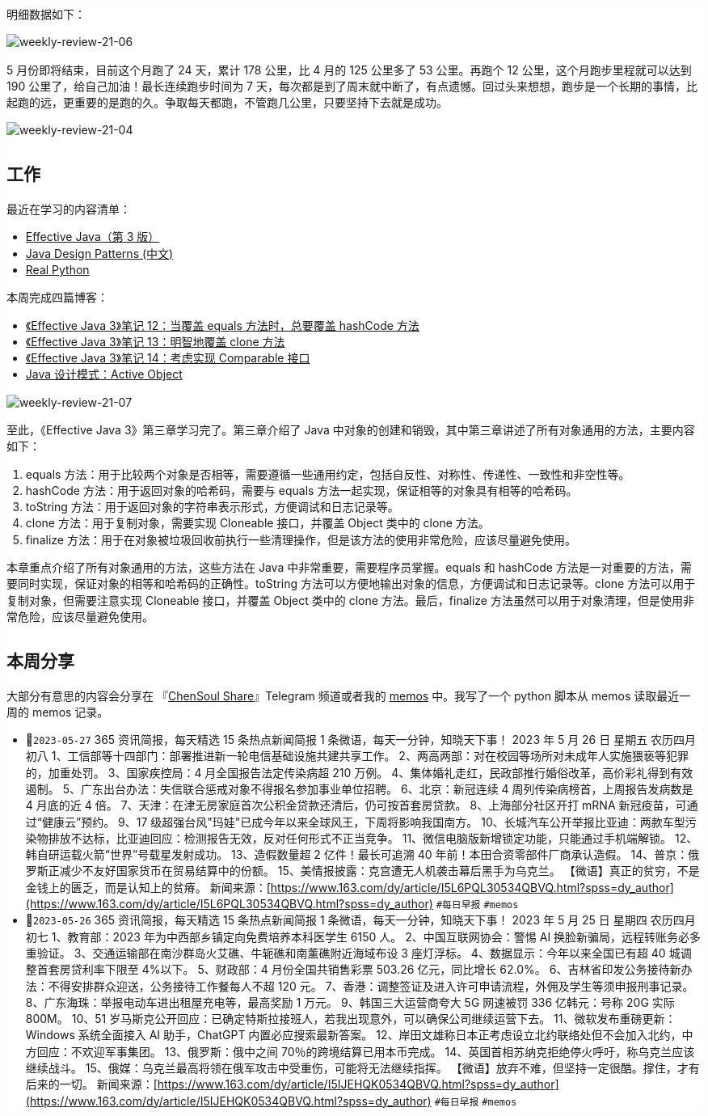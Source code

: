 明细数据如下：

![weekly-review-21-06](https://chensoul.oss-cn-hangzhou.aliyuncs.com/images/weekly-review-21-06.png)

5 月份即将结束，目前这个月跑了 24 天，累计 178 公里，比 4 月的 125 公里多了 53 公里。再跑个 12 公里，这个月跑步里程就可以达到 190 公里了，给自己加油！最长连续跑步时间为 7 天，每次都是到了周末就中断了，有点遗憾。回过头来想想，跑步是一个长期的事情，比起跑的远，更重要的是跑的久。争取每天都跑，不管跑几公里，只要坚持下去就是成功。

![weekly-review-21-04](https://chensoul.oss-cn-hangzhou.aliyuncs.com/images/weekly-review-21-04.png)

## 工作

最近在学习的内容清单：

- [Effective Java（第 3 版）](https://github.com/clxering/Effective-Java-3rd-edition-Chinese-English-bilingual/tree/dev)
- [Java Design Patterns (中文)](https://java-design-patterns.com/zh/)
- [Real Python](https://realpython.com/)

本周完成四篇博客：

- [《Effective Java 3》笔记 12：当覆盖 equals 方法时，总要覆盖 hashCode 方法](/posts/2023/05/26/always-override-tostring/)
- [《Effective Java 3》笔记 13：明智地覆盖 clone 方法](/posts/2023/05/26/override-clone-judiciously/)
- [《Effective Java 3》笔记 14：考虑实现 Comparable 接口](/posts/2023/05/26/consider-implementing-comparable/)
- [Java 设计模式：Active Object](/posts/2023/05/26/java-design-patterns-active-object/)

![weekly-review-21-07](https://chensoul.oss-cn-hangzhou.aliyuncs.com/images/weekly-review-21-07.png)

至此，《Effective Java 3》第三章学习完了。第三章介绍了 Java 中对象的创建和销毁，其中第三章讲述了所有对象通用的方法，主要内容如下：

1. equals 方法：用于比较两个对象是否相等，需要遵循一些通用约定，包括自反性、对称性、传递性、一致性和非空性等。
2. hashCode 方法：用于返回对象的哈希码，需要与 equals 方法一起实现，保证相等的对象具有相等的哈希码。
3. toString 方法：用于返回对象的字符串表示形式，方便调试和日志记录等。
4. clone 方法：用于复制对象，需要实现 Cloneable 接口，并覆盖 Object 类中的 clone 方法。
5. finalize 方法：用于在对象被垃圾回收前执行一些清理操作，但是该方法的使用非常危险，应该尽量避免使用。

本章重点介绍了所有对象通用的方法，这些方法在 Java 中非常重要，需要程序员掌握。equals 和 hashCode 方法是一对重要的方法，需要同时实现，保证对象的相等和哈希码的正确性。toString 方法可以方便地输出对象的信息，方便调试和日志记录等。clone 方法可以用于复制对象，但需要注意实现 Cloneable 接口，并覆盖 Object 类中的 clone 方法。最后，finalize 方法虽然可以用于对象清理，但是使用非常危险，应该尽量避免使用。

## 本周分享

大部分有意思的内容会分享在 『[ChenSoul Share](https://t.me/chensoul_share)』Telegram 频道或者我的 [memos](https://memos.chensoul.com/) 中。我写了一个 python 脚本从 memos 读取最近一周的 memos 记录。

- 📌`2023-05-27` 365 资讯简报，每天精选 15 条热点新闻简报 1 条微语，每天一分钟，知晓天下事！ 2023 年 5 月 26 日 星期五 农历四月初八 1、工信部等十四部门：部署推进新一轮电信基础设施共建共享工作。 2、两高两部：对在校园等场所对未成年人实施猥亵等犯罪的，加重处罚。 3、国家疾控局：4 月全国报告法定传染病超 210 万例。 4、集体婚礼走红，民政部推行婚俗改革，高价彩礼得到有效遏制。 5、广东出台办法：失信联合惩戒对象不得报名参加事业单位招聘。 6、北京：新冠连续 4 周列传染病榜首，上周报告发病数是 4 月底的近 4 倍。 7、天津：在津无房家庭首次公积金贷款还清后，仍可按首套房贷款。 8、上海部分社区开打 mRNA 新冠疫苗，可通过“健康云”预约。 9、17 级超强台风"玛娃"已成今年以来全球风王，下周将影响我国南方。 10、长城汽车公开举报比亚迪：两款车型污染物排放不达标，比亚迪回应：检测报告无效，反对任何形式不正当竞争。 11、微信电脑版新增锁定功能，只能通过手机端解锁。 12、韩自研运载火箭“世界”号载星发射成功。 13、造假数量超 2 亿件！最长可追溯 40 年前！本田合资零部件厂商承认造假。 14、普京：俄罗斯正减少不友好国家货币在贸易结算中的份额。 15、美情报披露：克宫遭无人机袭击幕后黑手为乌克兰。 【微语】真正的贫穷，不是金钱上的匮乏，而是认知上的贫瘠。 新闻来源：[https://www.163.com/dy/article/I5L6PQL30534QBVQ.html?spss=dy_author](https://www.163.com/dy/article/I5L6PQL30534QBVQ.html?spss=dy_author) `#每日早报` `#memos`
- 📌`2023-05-26` 365 资讯简报，每天精选 15 条热点新闻简报 1 条微语，每天一分钟，知晓天下事！ 2023 年 5 月 25 日 星期四 农历四月初七 1、教育部：2023 年为中西部乡镇定向免费培养本科医学生 6150 人。 2、中国互联网协会：警惕 AI 换脸新骗局，远程转账务必多重验证。 3、交通运输部在南沙群岛火艾礁、牛轭礁和南薰礁附近海域布设 3 座灯浮标。 4、数据显示：今年以来全国已有超 40 城调整首套房贷利率下限至 4%以下。 5、财政部：4 月份全国共销售彩票 503.26 亿元，同比增长 62.0%。 6、吉林省印发公务接待新办法：不得安排群众迎送，公务接待工作餐每人不超 120 元。 7、香港：调整签证及进入许可申请流程，外佣及学生等须申报刑事记录。 8、广东海珠：举报电动车进出租屋充电等，最高奖励 1 万元。 9、韩国三大运营商夸大 5G 网速被罚 336 亿韩元：号称 20G 实际 800M。 10、51 岁马斯克公开回应：已确定特斯拉接班人，若我出现意外，可以确保公司继续运营下去。 11、微软发布重磅更新：Windows 系统全面接入 AI 助手，ChatGPT 内置必应搜索最新答案。 12、岸田文雄称日本正考虑设立北约联络处但不会加入北约，中方回应：不欢迎军事集团。 13、俄罗斯：俄中之间 70％的跨境结算已用本币完成。 14、英国首相苏纳克拒绝停火呼吁，称乌克兰应该继续战斗。 15、俄媒：乌克兰最高将领在俄军攻击中受重伤，可能将无法继续指挥。 【微语】放弃不难，但坚持一定很酷。撑住，才有后来的一切。 新闻来源：[https://www.163.com/dy/article/I5IJEHQK0534QBVQ.html?spss=dy_author](https://www.163.com/dy/article/I5IJEHQK0534QBVQ.html?spss=dy_author) `#每日早报` `#memos`